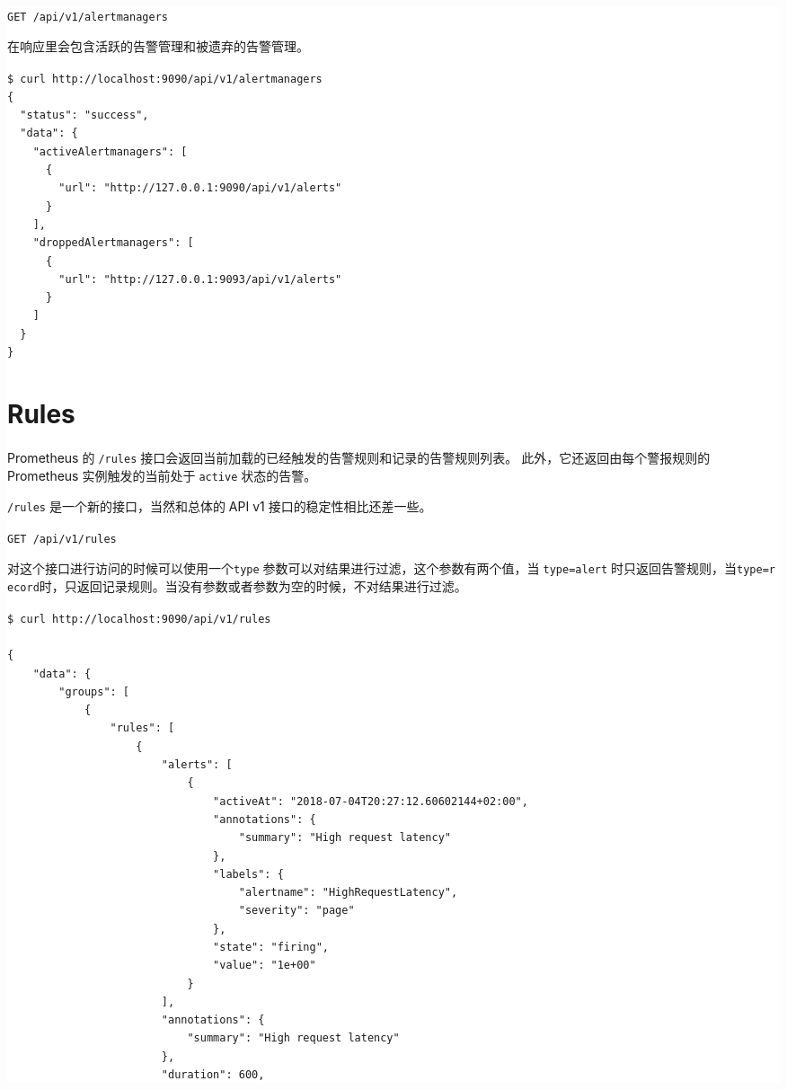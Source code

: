 
```
GET /api/v1/alertmanagers

```

在响应里会包含活跃的告警管理和被遗弃的告警管理。

```
$ curl http://localhost:9090/api/v1/alertmanagers
{
  "status": "success",
  "data": {
    "activeAlertmanagers": [
      {
        "url": "http://127.0.0.1:9090/api/v1/alerts"
      }
    ],
    "droppedAlertmanagers": [
      {
        "url": "http://127.0.0.1:9093/api/v1/alerts"
      }
    ]
  }
}
```
# Rules 

Prometheus 的 `/rules` 接口会返回当前加载的已经触发的告警规则和记录的告警规则列表。
此外，它还返回由每个警报规则的 Prometheus 实例触发的当前处于 `active` 状态的告警。

`/rules` 是一个新的接口，当然和总体的 API v1 接口的稳定性相比还差一些。

```
GET /api/v1/rules
```

对这个接口进行访问的时候可以使用一个`type` 参数可以对结果进行过滤，这个参数有两个值，当 `type=alert` 时只返回告警规则，当`type=record`时，只返回记录规则。当没有参数或者参数为空的时候，不对结果进行过滤。

```
$ curl http://localhost:9090/api/v1/rules

{
    "data": {
        "groups": [
            {
                "rules": [
                    {
                        "alerts": [
                            {
                                "activeAt": "2018-07-04T20:27:12.60602144+02:00",
                                "annotations": {
                                    "summary": "High request latency"
                                },
                                "labels": {
                                    "alertname": "HighRequestLatency",
                                    "severity": "page"
                                },
                                "state": "firing",
                                "value": "1e+00"
                            }
                        ],
                        "annotations": {
                            "summary": "High request latency"
                        },
                        "duration": 600,
```